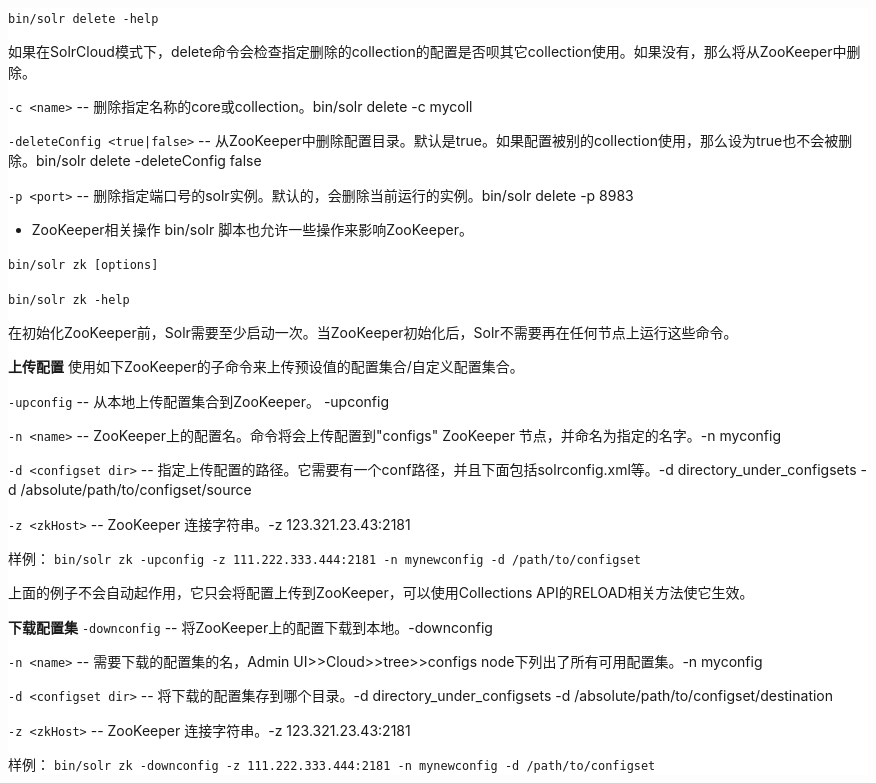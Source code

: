 `bin/solr delete -help`

如果在SolrCloud模式下，delete命令会检查指定删除的collection的配置是否呗其它collection使用。如果没有，那么将从ZooKeeper中删除。

`-c <name>` -- 删除指定名称的core或collection。bin/solr delete -c mycoll

`-deleteConfig <true|false>` -- 从ZooKeeper中删除配置目录。默认是true。如果配置被别的collection使用，那么设为true也不会被删除。bin/solr delete -deleteConfig false

`-p <port>` -- 删除指定端口号的solr实例。默认的，会删除当前运行的实例。bin/solr delete -p 8983

- ZooKeeper相关操作
bin/solr 脚本也允许一些操作来影响ZooKeeper。

`bin/solr zk [options]`

`bin/solr zk -help`

在初始化ZooKeeper前，Solr需要至少启动一次。当ZooKeeper初始化后，Solr不需要再在任何节点上运行这些命令。

**上传配置**
使用如下ZooKeeper的子命令来上传预设值的配置集合/自定义配置集合。

`-upconfig` -- 从本地上传配置集合到ZooKeeper。	-upconfig

`-n <name>` -- ZooKeeper上的配置名。命令将会上传配置到"configs" ZooKeeper 节点，并命名为指定的名字。-n myconfig

`-d <configset dir>` -- 指定上传配置的路径。它需要有一个conf路径，并且下面包括solrconfig.xml等。-d directory_under_configsets
-d /absolute/path/to/configset/source

`-z <zkHost>` -- ZooKeeper 连接字符串。-z 123.321.23.43:2181


样例： `bin/solr zk -upconfig -z 111.222.333.444:2181 -n mynewconfig -d /path/to/configset`

上面的例子不会自动起作用，它只会将配置上传到ZooKeeper，可以使用Collections API的RELOAD相关方法使它生效。

**下载配置集**
`-downconfig` -- 将ZooKeeper上的配置下载到本地。-downconfig

`-n <name>` -- 需要下载的配置集的名，Admin UI>>Cloud>>tree>>configs node下列出了所有可用配置集。-n myconfig 

`-d <configset dir>` -- 将下载的配置集存到哪个目录。-d directory_under_configsets -d /absolute/path/to/configset/destination

`-z <zkHost>` -- ZooKeeper 连接字符串。-z 123.321.23.43:2181

样例： 
`bin/solr zk -downconfig -z 111.222.333.444:2181 -n mynewconfig -d /path/to/configset` 
